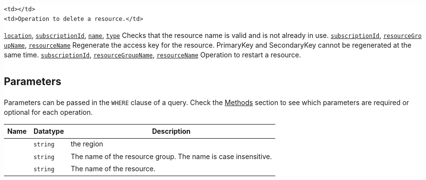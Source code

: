     <td></td>
    <td>Operation to delete a resource.</td>
</tr>
<tr>
    <td><a href="#check_name_availability"><CopyableCode code="check_name_availability" /></a></td>
    <td><CopyableCode code="exec" /></td>
    <td><a href="#parameter-location"><code>location</code></a>, <a href="#parameter-subscriptionId"><code>subscriptionId</code></a>, <a href="#parameter-name"><code>name</code></a>, <a href="#parameter-type"><code>type</code></a></td>
    <td></td>
    <td>Checks that the resource name is valid and is not already in use.</td>
</tr>
<tr>
    <td><a href="#regenerate_key"><CopyableCode code="regenerate_key" /></a></td>
    <td><CopyableCode code="exec" /></td>
    <td><a href="#parameter-subscriptionId"><code>subscriptionId</code></a>, <a href="#parameter-resourceGroupName"><code>resourceGroupName</code></a>, <a href="#parameter-resourceName"><code>resourceName</code></a></td>
    <td></td>
    <td>Regenerate the access key for the resource. PrimaryKey and SecondaryKey cannot be regenerated at the same time.</td>
</tr>
<tr>
    <td><a href="#restart"><CopyableCode code="restart" /></a></td>
    <td><CopyableCode code="exec" /></td>
    <td><a href="#parameter-subscriptionId"><code>subscriptionId</code></a>, <a href="#parameter-resourceGroupName"><code>resourceGroupName</code></a>, <a href="#parameter-resourceName"><code>resourceName</code></a></td>
    <td></td>
    <td>Operation to restart a resource.</td>
</tr>
</tbody>
</table>

## Parameters

Parameters can be passed in the `WHERE` clause of a query. Check the [Methods](#methods) section to see which parameters are required or optional for each operation.

<table>
<thead>
    <tr>
    <th>Name</th>
    <th>Datatype</th>
    <th>Description</th>
    </tr>
</thead>
<tbody>
<tr id="parameter-location">
    <td><CopyableCode code="location" /></td>
    <td><code>string</code></td>
    <td>the region</td>
</tr>
<tr id="parameter-resourceGroupName">
    <td><CopyableCode code="resourceGroupName" /></td>
    <td><code>string</code></td>
    <td>The name of the resource group. The name is case insensitive.</td>
</tr>
<tr id="parameter-resourceName">
    <td><CopyableCode code="resourceName" /></td>
    <td><code>string</code></td>
    <td>The name of the resource.</td>
</tr>
<tr id="parameter-subscriptionId">
